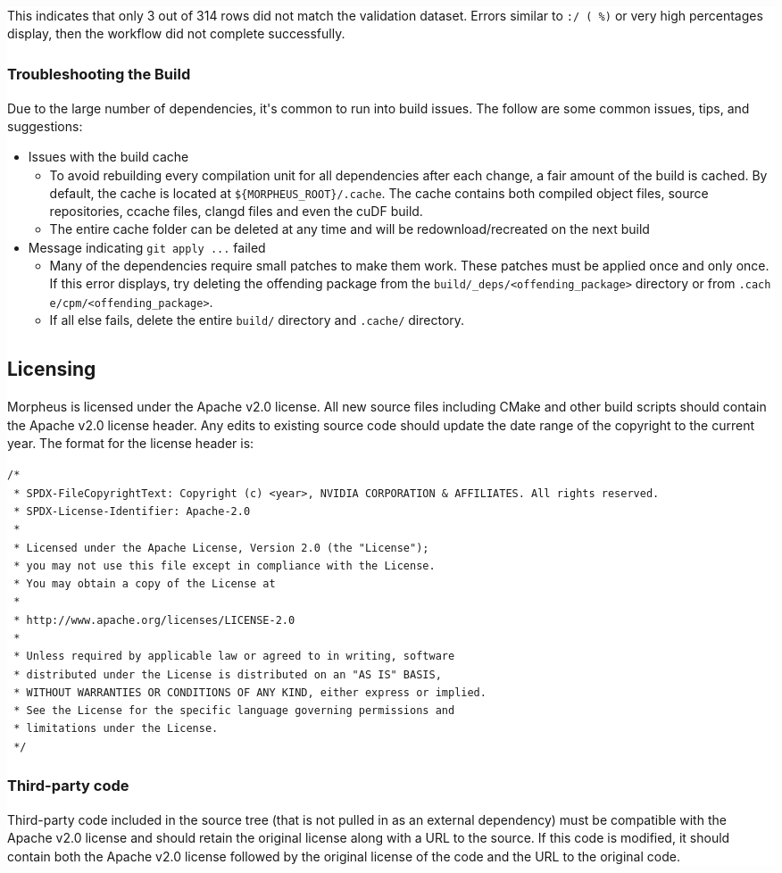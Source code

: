 This indicates that only 3 out of 314 rows did not match the validation dataset. Errors similar to `:/ ( %)` or very high percentages display, then the workflow did not complete successfully.

### Troubleshooting the Build

Due to the large number of dependencies, it's common to run into build issues. The follow are some common issues, tips, and suggestions:

 - Issues with the build cache
   - To avoid rebuilding every compilation unit for all dependencies after each change, a fair amount of the build is cached. By default, the cache is located at `${MORPHEUS_ROOT}/.cache`. The cache contains both compiled object files, source repositories, ccache files, clangd files and even the cuDF build.
   - The entire cache folder can be deleted at any time and will be redownload/recreated on the next build
 - Message indicating `git apply ...` failed
   - Many of the dependencies require small patches to make them work. These patches must be applied once and only once. If this error displays, try deleting the offending package from the `build/_deps/<offending_package>` directory or from `.cache/cpm/<offending_package>`.
   - If all else fails, delete the entire `build/` directory and `.cache/` directory.

## Licensing
Morpheus is licensed under the Apache v2.0 license. All new source files including CMake and other build scripts should contain the Apache v2.0 license header. Any edits to existing source code should update the date range of the copyright to the current year. The format for the license header is:

```
/*
 * SPDX-FileCopyrightText: Copyright (c) <year>, NVIDIA CORPORATION & AFFILIATES. All rights reserved.
 * SPDX-License-Identifier: Apache-2.0
 *
 * Licensed under the Apache License, Version 2.0 (the "License");
 * you may not use this file except in compliance with the License.
 * You may obtain a copy of the License at
 *
 * http://www.apache.org/licenses/LICENSE-2.0
 *
 * Unless required by applicable law or agreed to in writing, software
 * distributed under the License is distributed on an "AS IS" BASIS,
 * WITHOUT WARRANTIES OR CONDITIONS OF ANY KIND, either express or implied.
 * See the License for the specific language governing permissions and
 * limitations under the License.
 */
 ```

### Third-party code
Third-party code included in the source tree (that is not pulled in as an external dependency) must be compatible with the Apache v2.0 license and should retain the original license along with a URL to the source. If this code is modified, it should contain both the Apache v2.0 license followed by the original license of the code and the URL to the original code.
